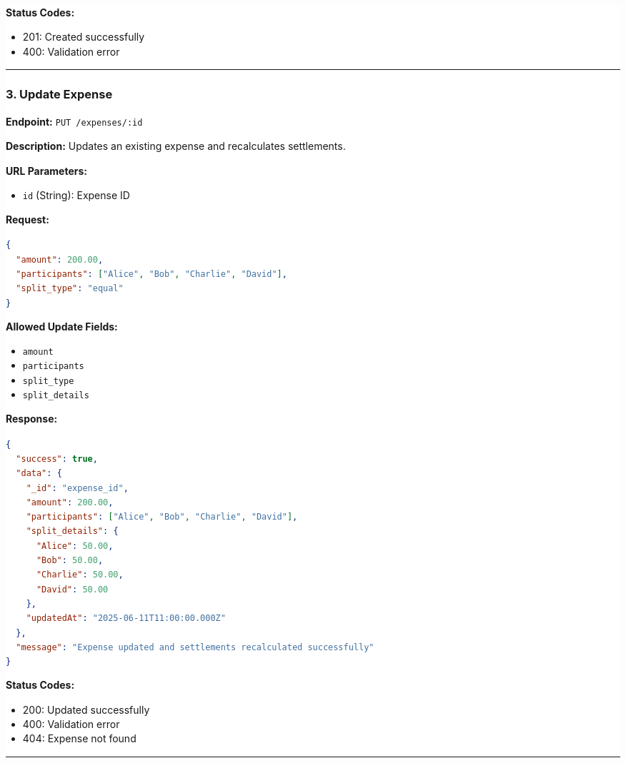 **Status Codes:**
- 201: Created successfully
- 400: Validation error

---

### 3. Update Expense
**Endpoint:** `PUT /expenses/:id`

**Description:** Updates an existing expense and recalculates settlements.

**URL Parameters:**
- `id` (String): Expense ID

**Request:**
```json
{
  "amount": 200.00,
  "participants": ["Alice", "Bob", "Charlie", "David"],
  "split_type": "equal"
}
```

**Allowed Update Fields:**
- `amount`
- `participants`
- `split_type`
- `split_details`

**Response:**
```json
{
  "success": true,
  "data": {
    "_id": "expense_id",
    "amount": 200.00,
    "participants": ["Alice", "Bob", "Charlie", "David"],
    "split_details": {
      "Alice": 50.00,
      "Bob": 50.00,
      "Charlie": 50.00,
      "David": 50.00
    },
    "updatedAt": "2025-06-11T11:00:00.000Z"
  },
  "message": "Expense updated and settlements recalculated successfully"
}
```

**Status Codes:**
- 200: Updated successfully
- 400: Validation error
- 404: Expense not found

---
